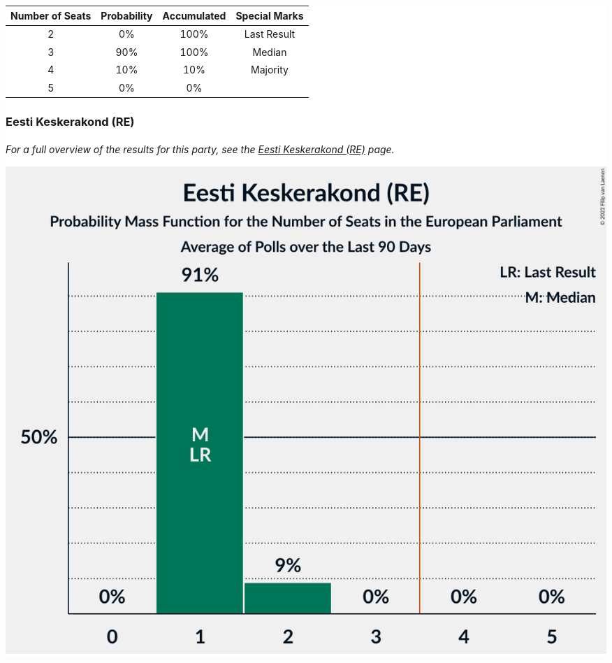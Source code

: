 | Number of Seats | Probability | Accumulated | Special Marks |
|:---------------:|:-----------:|:-----------:|:-------------:|
| 2 | 0% | 100% | Last Result |
| 3 | 90% | 100% | Median |
| 4 | 10% | 10% | Majority |
| 5 | 0% | 0% |  |

### Eesti Keskerakond (RE)

*For a full overview of the results for this party, see the [Eesti Keskerakond (RE)](party-eestikeskerakondre.html) page.*

![Graph with seats probability mass function not yet produced](average-2022-05-31-seats-pmf-eestikeskerakondre.png "Seats Probability Mass Function")
